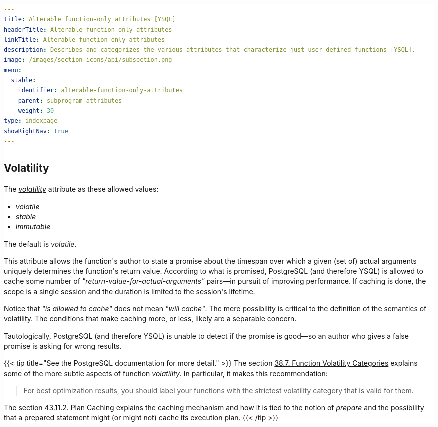 ```yaml
---
title: Alterable function-only attributes [YSQL]
headerTitle: Alterable function-only attributes
linkTitle: Alterable function-only attributes
description: Describes and categorizes the various attributes that characterize just user-defined functions [YSQL].
image: /images/section_icons/api/subsection.png
menu:
  stable:
    identifier: alterable-function-only-attributes
    parent: subprogram-attributes
    weight: 30
type: indexpage
showRightNav: true
---
```


## Volatility

The _[volatility](../../../syntax_resources/grammar_diagrams/#volatility)_ attribute as these allowed values:

- _volatile_
- _stable_
- _immutable_

The default is _volatile_.

This attribute allows the function's author to state a promise about the timespan over which a given (set of) actual arguments uniquely determines the function's return value. According to what is promised, PostgreSQL (and therefore YSQL) is allowed to cache some number of _"return-value-for-actual-arguments"_ pairs—in pursuit of improving performance. If caching is done, the scope is a single session and the duration is limited to the session's lifetime.

Notice that _"is allowed to cache"_ does not mean _"will cache"_. The mere possibility is critical to the definition of the semantics of volatility. The conditions that make caching more, or less, likely are a separable concern.

Tautologically, PostgreSQL (and therefore YSQL) is unable to detect if the promise is good—so an author who gives a false promise is asking for wrong results.

<a name="pg-doc-on-volatility"></a>
{{< tip title="See the PostgreSQL documentation for more detail." >}}
The section [38.7. Function Volatility Categories](https://www.postgresql.org/docs/11/xfunc-volatility.html) explains some of the more subtle aspects of function _volatility_. In particular, it makes this recommendation:

> For best optimization results, you should label your functions with the strictest volatility category that is valid for them.

The section [43.11.2. Plan Caching](https://www.postgresql.org/docs/11/plpgsql-implementation.html#PLPGSQL-PLAN-CACHING) explains the caching mechanism and how it is tied to the notion of _prepare_ and the possibility that a prepared statement might (or might not) cache its execution plan.
{{< /tip >}}
